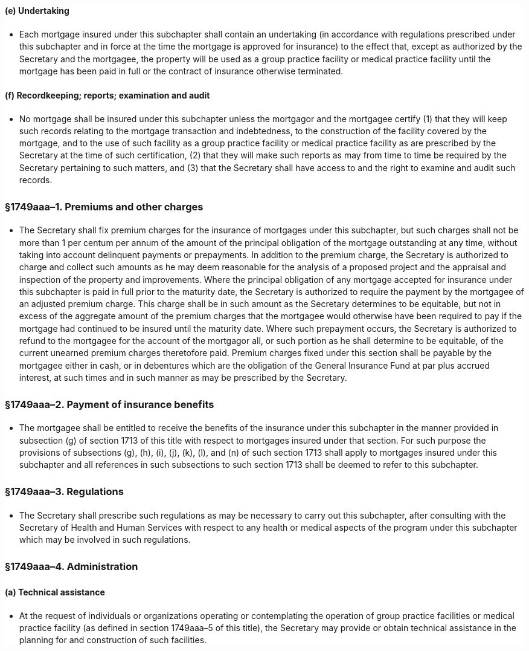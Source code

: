 #### (e) Undertaking
* Each mortgage insured under this subchapter shall contain an undertaking (in accordance with regulations prescribed under this subchapter and in force at the time the mortgage is approved for insurance) to the effect that, except as authorized by the Secretary and the mortgagee, the property will be used as a group practice facility or medical practice facility until the mortgage has been paid in full or the contract of insurance otherwise terminated.

#### (f) Recordkeeping; reports; examination and audit
* No mortgage shall be insured under this subchapter unless the mortgagor and the mortgagee certify (1) that they will keep such records relating to the mortgage transaction and indebtedness, to the construction of the facility covered by the mortgage, and to the use of such facility as a group practice facility or medical practice facility as are prescribed by the Secretary at the time of such certification, (2) that they will make such reports as may from time to time be required by the Secretary pertaining to such matters, and (3) that the Secretary shall have access to and the right to examine and audit such records.

### §1749aaa–1. Premiums and other charges
* The Secretary shall fix premium charges for the insurance of mortgages under this subchapter, but such charges shall not be more than 1 per centum per annum of the amount of the principal obligation of the mortgage outstanding at any time, without taking into account delinquent payments or prepayments. In addition to the premium charge, the Secretary is authorized to charge and collect such amounts as he may deem reasonable for the analysis of a proposed project and the appraisal and inspection of the property and improvements. Where the principal obligation of any mortgage accepted for insurance under this subchapter is paid in full prior to the maturity date, the Secretary is authorized to require the payment by the mortgagee of an adjusted premium charge. This charge shall be in such amount as the Secretary determines to be equitable, but not in excess of the aggregate amount of the premium charges that the mortgagee would otherwise have been required to pay if the mortgage had continued to be insured until the maturity date. Where such prepayment occurs, the Secretary is authorized to refund to the mortgagee for the account of the mortgagor all, or such portion as he shall determine to be equitable, of the current unearned premium charges theretofore paid. Premium charges fixed under this section shall be payable by the mortgagee either in cash, or in debentures which are the obligation of the General Insurance Fund at par plus accrued interest, at such times and in such manner as may be prescribed by the Secretary.

### §1749aaa–2. Payment of insurance benefits
* The mortgagee shall be entitled to receive the benefits of the insurance under this subchapter in the manner provided in subsection (g) of section 1713 of this title with respect to mortgages insured under that section. For such purpose the provisions of subsections (g), (h), (i), (j), (k), (l), and (n) of such section 1713 shall apply to mortgages insured under this subchapter and all references in such subsections to such section 1713 shall be deemed to refer to this subchapter.

### §1749aaa–3. Regulations
* The Secretary shall prescribe such regulations as may be necessary to carry out this subchapter, after consulting with the Secretary of Health and Human Services with respect to any health or medical aspects of the program under this subchapter which may be involved in such regulations.

### §1749aaa–4. Administration
#### (a) Technical assistance
* At the request of individuals or organizations operating or contemplating the operation of group practice facilities or medical practice facility (as defined in section 1749aaa–5 of this title), the Secretary may provide or obtain technical assistance in the planning for and construction of such facilities.
